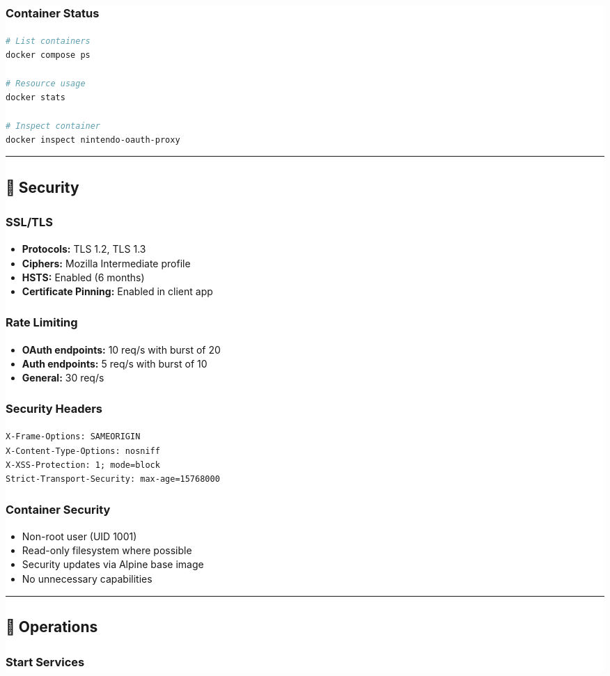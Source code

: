 ### Container Status

```bash
# List containers
docker compose ps

# Resource usage
docker stats

# Inspect container
docker inspect nintendo-oauth-proxy
```

---

## 🔐 Security

### SSL/TLS

- **Protocols:** TLS 1.2, TLS 1.3
- **Ciphers:** Mozilla Intermediate profile
- **HSTS:** Enabled (6 months)
- **Certificate Pinning:** Enabled in client app

### Rate Limiting

- **OAuth endpoints:** 10 req/s with burst of 20
- **Auth endpoints:** 5 req/s with burst of 10
- **General:** 30 req/s

### Security Headers

```nginx
X-Frame-Options: SAMEORIGIN
X-Content-Type-Options: nosniff
X-XSS-Protection: 1; mode=block
Strict-Transport-Security: max-age=15768000
```

### Container Security

- Non-root user (UID 1001)
- Read-only filesystem where possible
- Security updates via Alpine base image
- No unnecessary capabilities

---

## 🚦 Operations

### Start Services

